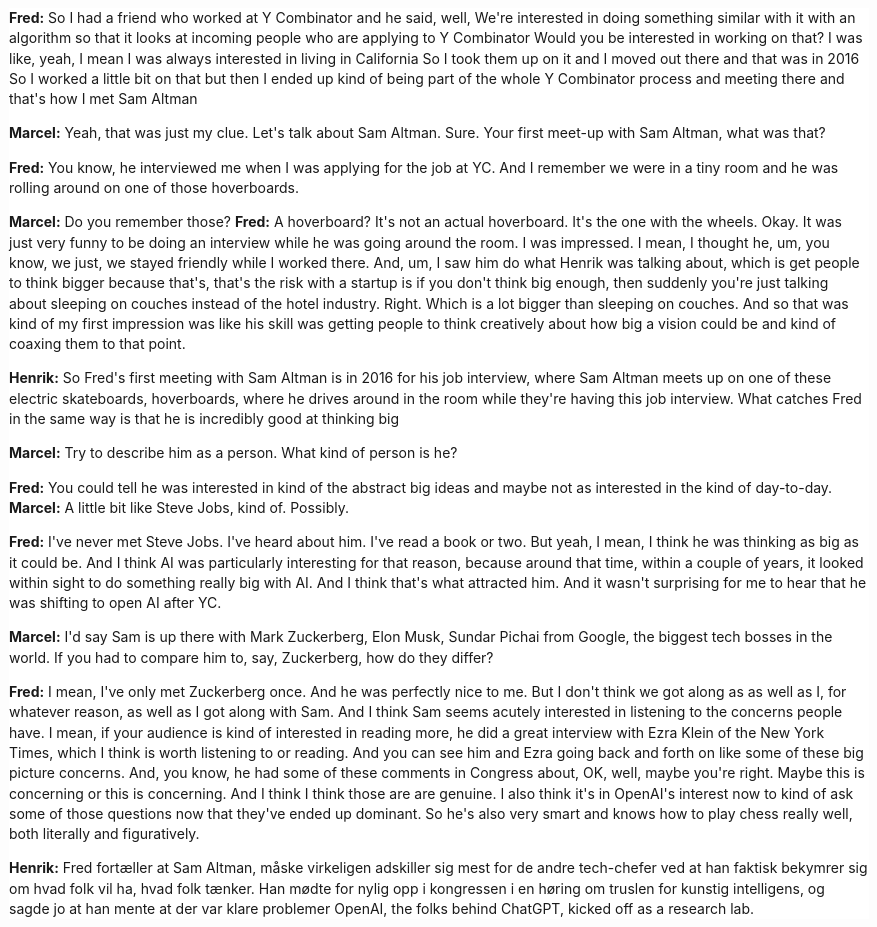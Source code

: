**Fred:** So I had a friend who worked at Y Combinator and he said, well, We're interested in doing something similar with it with an algorithm so that it looks at incoming people who are applying to Y Combinator Would you be interested in working on that?  I was like, yeah, I mean I was always interested in living in California So I took them up on it and I moved out there and that was in 2016
So I worked a little bit on that but then I ended up kind of being part of the whole Y Combinator process and meeting there and that's how I met Sam Altman

**Marcel:** Yeah, that was just my clue.  Let's talk about Sam Altman.  Sure.  Your first meet-up with Sam Altman, what was that?

**Fred:** You know, he interviewed me when I was applying for the job at YC.  And I remember we were in a tiny room and he was rolling around on one of those hoverboards.

**Marcel:** Do you remember those?
**Fred:** A hoverboard?  It's not an actual hoverboard.  It's the one with the wheels.  Okay.  It was just very funny to be doing an interview while he was going around the room.  I was impressed.  I mean, I thought he, um, you know, we just, we stayed friendly while I worked there.  And, um, I saw him do what Henrik was talking about, which is get people to think bigger because that's, that's the risk with a startup is if you don't think big enough, then suddenly you're just talking about sleeping on couches instead of the hotel industry.  Right.  Which is a lot bigger than sleeping on couches.  And so that was kind of my first impression was like his skill was getting people to think creatively about how big a vision could be and kind of coaxing them to that point.

**Henrik:** So Fred's first meeting with Sam Altman is in 2016 for his job interview, where Sam Altman meets up on one of these electric skateboards, hoverboards, where he drives around in the room while they're having this job interview.  What catches Fred in the same way is that he is incredibly good at thinking big

**Marcel:** Try to describe him as a person.  What kind of person is he?

**Fred:** You could tell he was interested in kind of the abstract big ideas and maybe not as interested in the kind of day-to-day.
**Marcel:** A little bit like Steve Jobs, kind of.  Possibly.

**Fred:** I've never met Steve Jobs.  I've heard about him.  I've read a book or two.  But yeah, I mean, I think he was thinking as big as it could be.  And I think AI was particularly interesting for that reason, because around that time, within a couple of years,  it looked within sight to do something really big with AI.  And I think that's what attracted him.  And it wasn't surprising for me to hear that he was shifting to open AI after YC.

**Marcel:** I'd say Sam is up there with Mark Zuckerberg, Elon Musk, Sundar Pichai from Google, the biggest tech bosses in the world.  If you had to compare him to, say, Zuckerberg, how do they differ?

**Fred:** I mean, I've only met Zuckerberg once.  And he was perfectly nice to me.  But I don't think we got along as  as well as I, for whatever reason, as well as I got along with Sam.  And I think Sam seems acutely interested in listening to the concerns people have.  I mean, if your audience is kind of interested in reading more, he did a great interview with Ezra Klein of the New York Times, which I think is worth listening to or reading.
And you can see him and Ezra going back and forth on like some of these big picture concerns.  And, you know, he had some of these comments in Congress about, OK, well, maybe you're right.  Maybe this is concerning or this is concerning.  And I think I think those are are genuine.  I also think it's in OpenAI's interest now to kind of ask some of those questions now that they've ended up dominant.  So he's also very smart and knows how to play chess really well, both literally and figuratively.

**Henrik:** Fred fortæller at Sam Altman, måske virkeligen adskiller sig mest for de andre tech-chefer ved at han faktisk bekymrer sig om hvad folk vil ha, hvad folk tænker.  Han mødte for nylig opp i kongressen i en høring om truslen for kunstig intelligens, og sagde jo at han mente at der var klare problemer  OpenAI, the folks behind ChatGPT, kicked off as a research lab.
